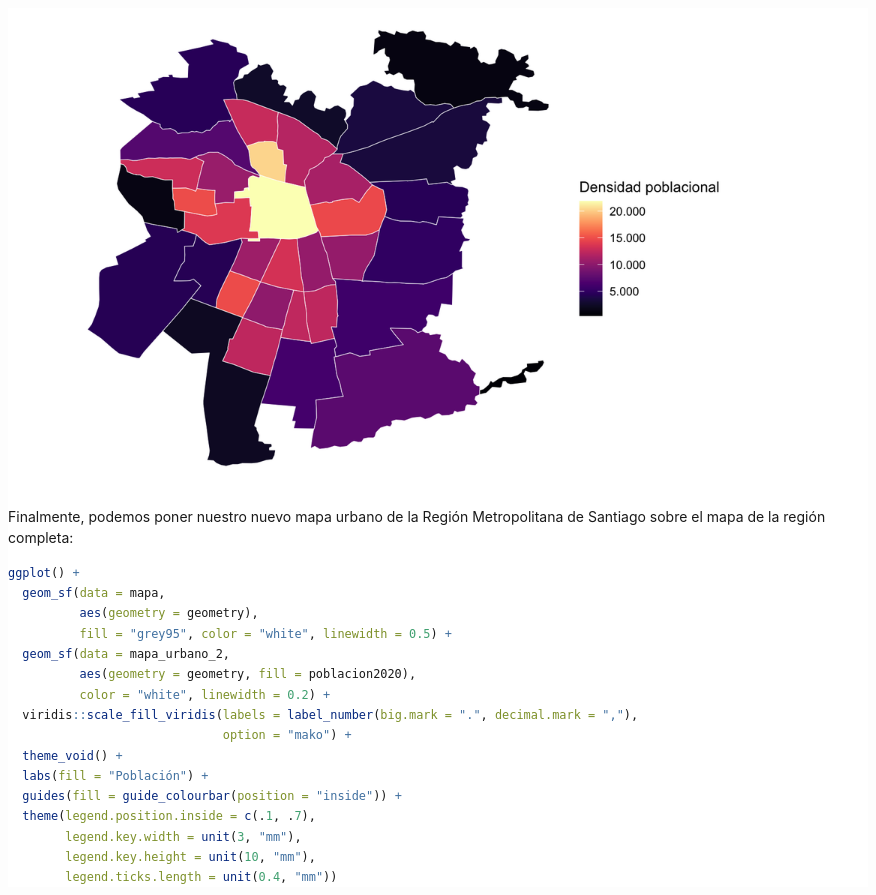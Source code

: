 <img src="index.markdown_strict_files/figure-markdown_strict/region_urbana_fill_continuo-1.png" width="768" />

Finalmente, podemos poner nuestro nuevo mapa urbano de la Región Metropolitana de Santiago sobre el mapa de la región completa:

``` r
ggplot() +
  geom_sf(data = mapa,
          aes(geometry = geometry), 
          fill = "grey95", color = "white", linewidth = 0.5) +
  geom_sf(data = mapa_urbano_2,
          aes(geometry = geometry, fill = poblacion2020),
          color = "white", linewidth = 0.2) +
  viridis::scale_fill_viridis(labels = label_number(big.mark = ".", decimal.mark = ","), 
                              option = "mako") +
  theme_void() +
  labs(fill = "Población") +
  guides(fill = guide_colourbar(position = "inside")) +
  theme(legend.position.inside = c(.1, .7),
        legend.key.width = unit(3, "mm"),
        legend.key.height = unit(10, "mm"),
        legend.ticks.length = unit(0.4, "mm"))
```

